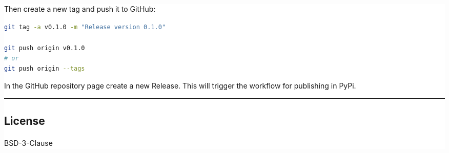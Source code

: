 Then create a new tag and push it to GitHub:

```bash
git tag -a v0.1.0 -m "Release version 0.1.0"

git push origin v0.1.0
# or
git push origin --tags
```

In the GitHub repository page create a new Release. This will trigger the
workflow for publishing in PyPi.

---

## License

BSD-3-Clause
